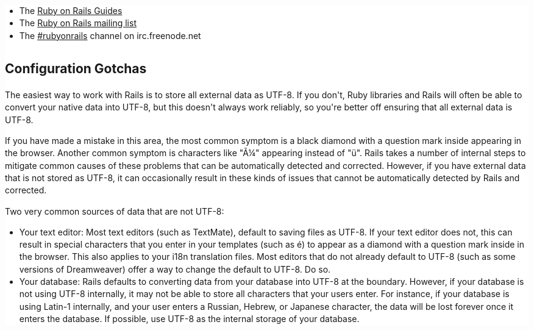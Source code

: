 * The [Ruby on Rails Guides](index.html)
* The [Ruby on Rails mailing list](https://groups.google.com/group/rubyonrails-talk)
* The [#rubyonrails](irc://irc.freenode.net/#rubyonrails) channel on irc.freenode.net


Configuration Gotchas
---------------------

The easiest way to work with Rails is to store all external data as UTF-8. If
you don't, Ruby libraries and Rails will often be able to convert your native
data into UTF-8, but this doesn't always work reliably, so you're better off
ensuring that all external data is UTF-8.

If you have made a mistake in this area, the most common symptom is a black
diamond with a question mark inside appearing in the browser. Another common
symptom is characters like "Ã¼" appearing instead of "ü". Rails takes a number
of internal steps to mitigate common causes of these problems that can be
automatically detected and corrected. However, if you have external data that is
not stored as UTF-8, it can occasionally result in these kinds of issues that
cannot be automatically detected by Rails and corrected.

Two very common sources of data that are not UTF-8:

* Your text editor: Most text editors (such as TextMate), default to saving
  files as UTF-8. If your text editor does not, this can result in special
  characters that you enter in your templates (such as é) to appear as a diamond
  with a question mark inside in the browser. This also applies to your i18n
  translation files. Most editors that do not already default to UTF-8 (such as
  some versions of Dreamweaver) offer a way to change the default to UTF-8. Do
  so.
* Your database: Rails defaults to converting data from your database into UTF-8
  at the boundary. However, if your database is not using UTF-8 internally, it
  may not be able to store all characters that your users enter. For instance,
  if your database is using Latin-1 internally, and your user enters a Russian,
  Hebrew, or Japanese character, the data will be lost forever once it enters
  the database. If possible, use UTF-8 as the internal storage of your database.
